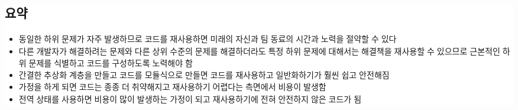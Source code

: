 ## 요약

- 동일한 하위 문제가 자주 발생하므로 코드를 재사용하면 미래의 자신과 팀 동료의 시간과 노력을 절약할 수 있다
- 다른 개발자가 해결하려는 문제와 다른 상위 수준의 문제를 해결하더라도 특정 하위 문제에 대해서는 해결책을 재사용할 수 있으므로 근본적인 하위 문제를
식별하고 코드를 구성하도록 노력해야 함
- 간결한 추상화 계층을 만들고 코드를 모듈식으로 만들면 코드를 재사용하고 일반화하기가 훨씬 쉽고 안전해짐
- 가정을 하게 되면 코드는 종종 더 취약해지고 재사용하기 어렵다는 측면에서 비용이 발생함
- 전역 상태를 사용하면 비용이 많이 발생하는 가정이 되고 재사용하기에 전혀 안전하지 않은 코드가 됨